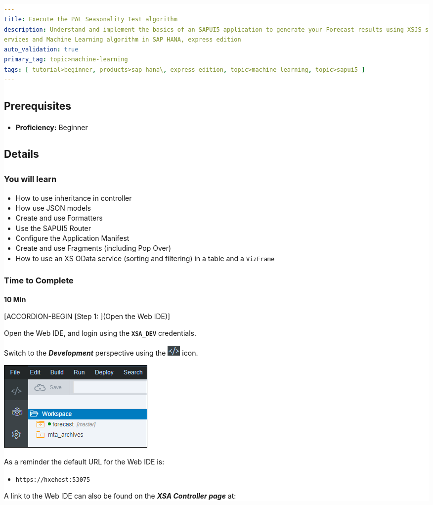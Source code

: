```yaml
---
title: Execute the PAL Seasonality Test algorithm
description: Understand and implement the basics of an SAPUI5 application to generate your Forecast results using XSJS services and Machine Learning algorithm in SAP HANA, express edition
auto_validation: true
primary_tag: topic>machine-learning
tags: [ tutorial>beginner, products>sap-hana\, express-edition, topic>machine-learning, topic>sapui5 ]
---
```


## Prerequisites
 - **Proficiency:** Beginner

## Details
### You will learn
- How to use inheritance in controller
- How use JSON models
- Create and use Formatters
- Use the SAPUI5 Router
- Configure the Application Manifest
- Create and use Fragments (including Pop Over)
- How to use an XS OData service (sorting and filtering) in a table and a `VizFrame`

### Time to Complete
**10 Min**

[ACCORDION-BEGIN [Step 1: ](Open the Web IDE)]

Open the Web IDE, and login using the **`XSA_DEV`** credentials.

Switch to the ***Development*** perspective using the ![Web IDE Development](00-development.png) icon.

![Web IDE](01-01.png)

As a reminder the default URL for the Web IDE is:

 - `https://hxehost:53075`

A link to the Web IDE can also be found on the ***XSA Controller page*** at:
